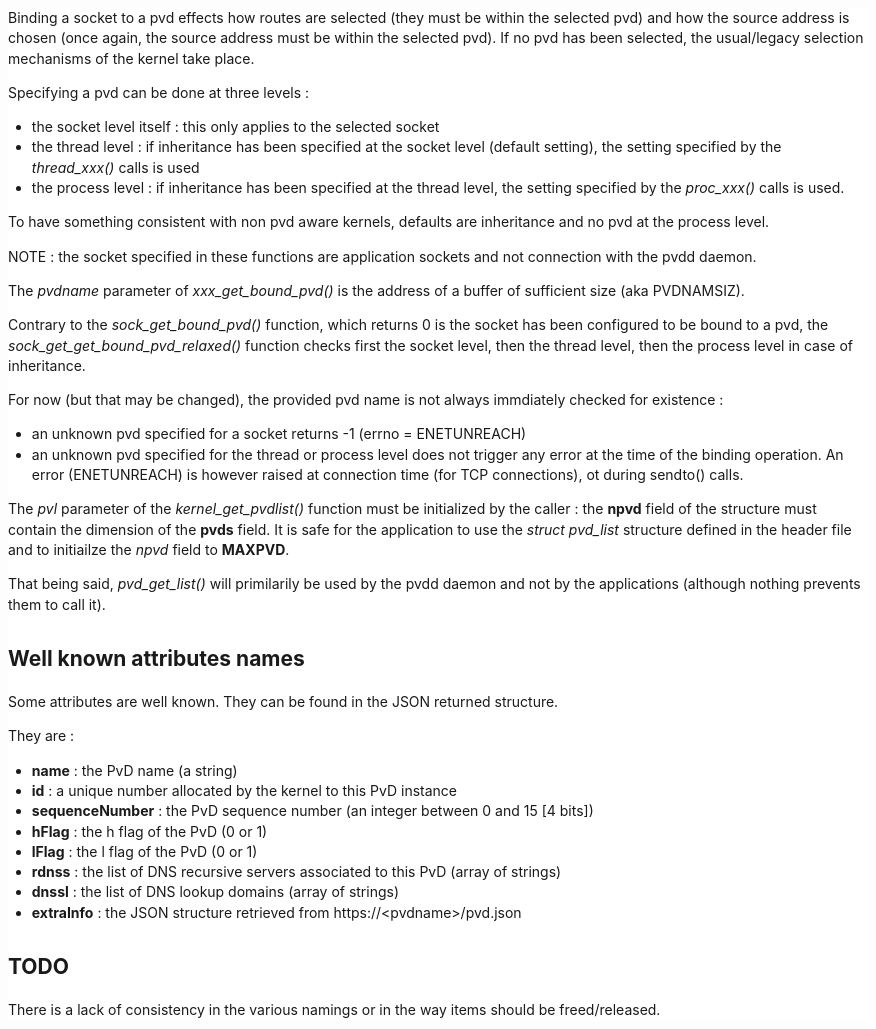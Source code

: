 Binding a socket to a pvd effects how routes are selected (they must be within the selected
pvd) and how the source address is chosen (once again, the source address must be within
the selected pvd). If no pvd has been selected, the usual/legacy selection mechanisms of the
kernel take place.

Specifying a pvd can be done at three levels :

* the socket level itself : this only applies to the selected socket
* the thread level : if inheritance has been specified at the socket level (default
setting), the setting specified by the _thread\_xxx()_ calls is used
* the process level : if inheritance has been specified at the thread level, the
setting specified by the _proc\_xxx()_ calls is used.

To have something consistent with non pvd aware kernels, defaults are inheritance and
no pvd at the process level.

NOTE : the socket specified in these functions are application sockets and not connection
with the pvdd daemon.

The _pvdname_ parameter of _xxx\_get\_bound\_pvd()_ is the address of a buffer of sufficient size
(aka PVDNAMSIZ).

Contrary to the _sock\_get\_bound\_pvd()_ function, which returns 0 is the socket has
been configured to be bound to a pvd, the _sock\_get\_get\_bound\_pvd\_relaxed()_ function
checks first the socket level, then the thread level, then the process level in case
of inheritance.

For now (but that may be changed), the provided pvd name is not always immdiately checked for
existence :

* an unknown pvd specified for a socket returns -1 (errno = ENETUNREACH)
* an unknown pvd specified for the thread or process level does not trigger any error at
the time of the binding operation. An error (ENETUNREACH) is however raised at connection
time (for TCP connections), ot during sendto() calls.

The _pvl_ parameter of the _kernel\_get\_pvdlist()_ function must be initialized by the
caller : the __npvd__ field of the structure must contain the dimension of the
__pvds__ field. It is safe for the application to use the _struct pvd\_list_ structure
defined in the header file and to initiailze the _npvd_ field to __MAXPVD__.

That being said, _pvd\_get\_list()_ will primilarily be used by the pvdd daemon and not
by the applications (although nothing prevents them to call it).

## Well known attributes names
Some attributes are well known. They can be found in the JSON returned structure.

They are :

+ __name__ : the PvD name (a string)
+ __id__ : a unique number allocated by the kernel to this PvD instance
+ __sequenceNumber__ : the PvD sequence number (an integer between 0 and 15 [4 bits])
+ __hFlag__ : the h flag of the PvD (0 or 1)
+ __lFlag__ : the l flag of the PvD (0 or 1)
+ __rdnss__ : the list of DNS recursive servers associated to this PvD (array of strings)
+ __dnssl__ : the list of DNS lookup domains (array of strings)
+ __extraInfo__ : the JSON structure retrieved from https://\<pvdname\>/pvd.json


## TODO
There is a lack of consistency in the various namings or in the way items should be freed/released.
